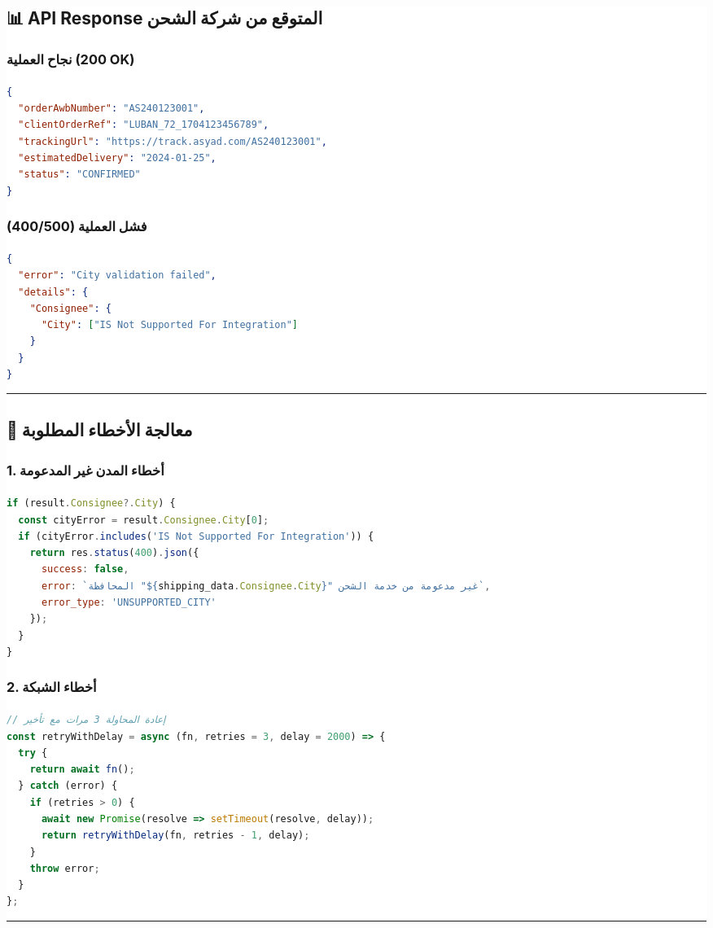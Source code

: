 
## 📊 API Response المتوقع من شركة الشحن

### نجاح العملية (200 OK)
```json
{
  "orderAwbNumber": "AS240123001",
  "clientOrderRef": "LUBAN_72_1704123456789",
  "trackingUrl": "https://track.asyad.com/AS240123001",
  "estimatedDelivery": "2024-01-25",
  "status": "CONFIRMED"
}
```

### فشل العملية (400/500)
```json
{
  "error": "City validation failed",
  "details": {
    "Consignee": {
      "City": ["IS Not Supported For Integration"]
    }
  }
}
```

---

## 🔧 معالجة الأخطاء المطلوبة

### 1. أخطاء المدن غير المدعومة
```javascript
if (result.Consignee?.City) {
  const cityError = result.Consignee.City[0];
  if (cityError.includes('IS Not Supported For Integration')) {
    return res.status(400).json({
      success: false,
      error: `المحافظة "${shipping_data.Consignee.City}" غير مدعومة من خدمة الشحن`,
      error_type: 'UNSUPPORTED_CITY'
    });
  }
}
```

### 2. أخطاء الشبكة
```javascript
// إعادة المحاولة 3 مرات مع تأخير
const retryWithDelay = async (fn, retries = 3, delay = 2000) => {
  try {
    return await fn();
  } catch (error) {
    if (retries > 0) {
      await new Promise(resolve => setTimeout(resolve, delay));
      return retryWithDelay(fn, retries - 1, delay);
    }
    throw error;
  }
};
```

---